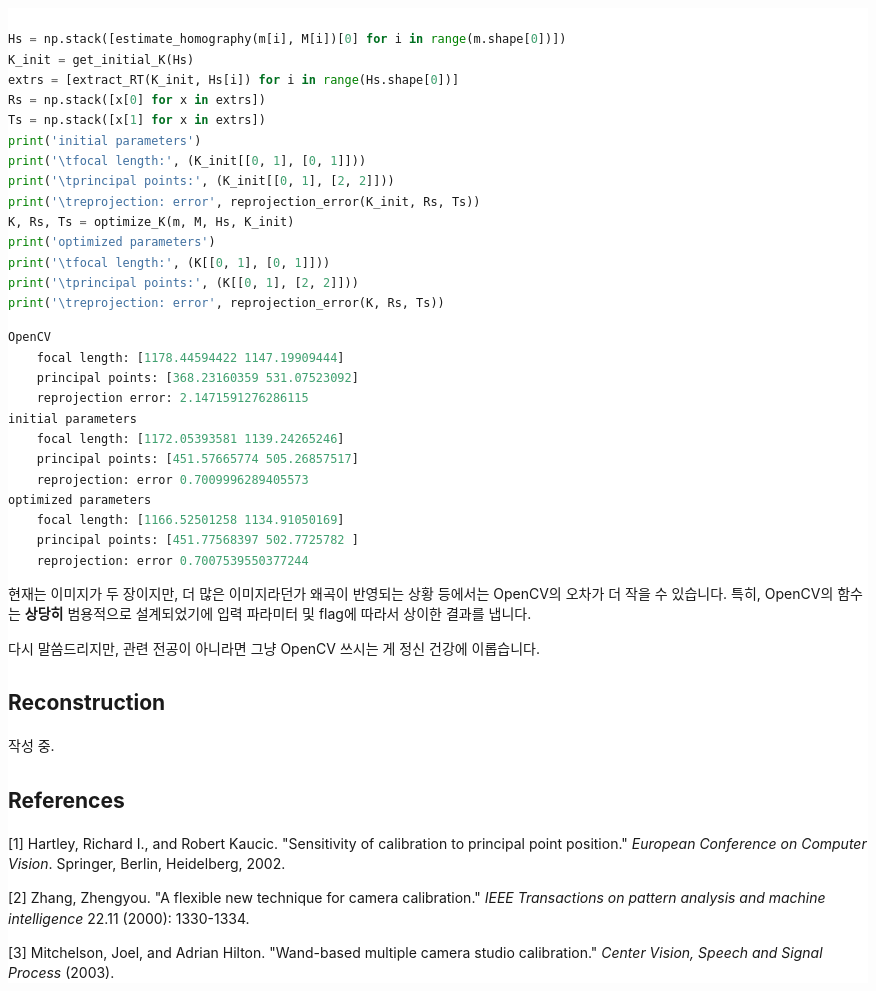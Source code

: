 ```python

Hs = np.stack([estimate_homography(m[i], M[i])[0] for i in range(m.shape[0])])
K_init = get_initial_K(Hs)
extrs = [extract_RT(K_init, Hs[i]) for i in range(Hs.shape[0])]
Rs = np.stack([x[0] for x in extrs])
Ts = np.stack([x[1] for x in extrs])
print('initial parameters')
print('\tfocal length:', (K_init[[0, 1], [0, 1]]))
print('\tprincipal points:', (K_init[[0, 1], [2, 2]]))
print('\treprojection: error', reprojection_error(K_init, Rs, Ts))
K, Rs, Ts = optimize_K(m, M, Hs, K_init)
print('optimized parameters')
print('\tfocal length:', (K[[0, 1], [0, 1]]))
print('\tprincipal points:', (K[[0, 1], [2, 2]]))
print('\treprojection: error', reprojection_error(K, Rs, Ts))
```

```python
OpenCV
    focal length: [1178.44594422 1147.19909444]
    principal points: [368.23160359 531.07523092]
    reprojection error: 2.1471591276286115
initial parameters
    focal length: [1172.05393581 1139.24265246]
    principal points: [451.57665774 505.26857517]
    reprojection: error 0.7009996289405573
optimized parameters
    focal length: [1166.52501258 1134.91050169]
    principal points: [451.77568397 502.7725782 ]
    reprojection: error 0.7007539550377244
```

현재는 이미지가 두 장이지만, 더 많은 이미지라던가 왜곡이 반영되는 상황 등에서는 OpenCV의 오차가 더 작을 수 있습니다. 특히, OpenCV의 함수는 **상당히** 범용적으로 설계되었기에 입력 파라미터 및 flag에 따라서 상이한 결과를 냅니다.

다시 말씀드리지만, 관련 전공이 아니라면 그냥 OpenCV 쓰시는 게 정신 건강에 이롭습니다.

## Reconstruction

작성 중.

## References

[1] Hartley, Richard I., and Robert Kaucic. "Sensitivity of calibration to principal point position." *European Conference on Computer Vision*. Springer, Berlin, Heidelberg, 2002.

[2] Zhang, Zhengyou. "A flexible new technique for camera calibration." *IEEE Transactions on pattern analysis and machine intelligence* 22.11 (2000): 1330-1334.

[3] Mitchelson, Joel, and Adrian Hilton. "Wand-based multiple camera studio calibration." *Center Vision, Speech and Signal Process* (2003).

